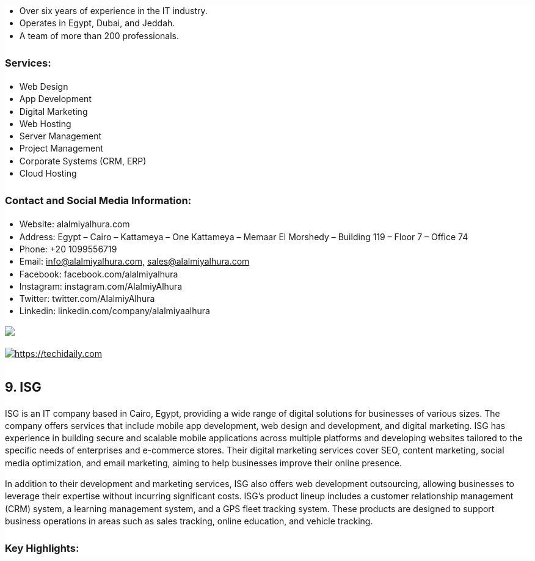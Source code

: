 * Over six years of experience in the IT industry.
* Operates in Egypt, Dubai, and Jeddah.
* A team of more than 200 professionals.

### Services:

* Web Design
* App Development
* Digital Marketing
* Web Hosting
* Server Management
* Project Management
* Corporate Systems (CRM, ERP)
* Cloud Hosting

### Contact and Social Media Information:

* Website: alalmiyalhura.com
* Address: Egypt – Cairo – Kattameya – One Kattameya – Memaar El Morshedy – Building 119 – Floor 7 – Office 74
* Phone: +20 1099556719
* Email: info@alalmiyalhura.com, sales@alalmiyalhura.com
* Facebook: facebook.com/alalmiyalhura
* Instagram: instagram.com/AlalmiyAlhura
* Twitter: twitter.com/AlalmiyAlhura
* Linkedin: linkedin.com/company/alalmiyaalhura

![](https://www.link-assistant.com/articles/wp-content/uploads/2024/08/ISG.png)


<a href="https://appsumo.8odi.net/c/5597632/2144271/7443" target="_top" id="2144271">
  <img src="//a.impactradius-go.com/display-ad/7443-2144271" border="0" alt="https://techidaily.com" width="600" height="90"/>
</a>
<img height="0" width="0" src="https://appsumo.8odi.net/i/5597632/2144271/7443" style="position:absolute;visibility:hidden;" border="0" />


## 9\. ISG

ISG is an IT company based in Cairo, Egypt, providing a wide range of digital solutions for businesses of various sizes. The company offers services that include mobile app development, web design and development, and digital marketing. ISG has experience in building secure and scalable mobile applications across multiple platforms and developing websites tailored to the specific needs of enterprises and e-commerce stores. Their digital marketing services cover SEO, content marketing, social media optimization, and email marketing, aiming to help businesses improve their online presence.

In addition to their development and marketing services, ISG also offers web development outsourcing, allowing businesses to leverage their expertise without incurring significant costs. ISG’s product lineup includes a customer relationship management (CRM) system, a learning management system, and a GPS fleet tracking system. These products are designed to support business operations in areas such as sales tracking, online education, and vehicle tracking.

### Key Highlights:
